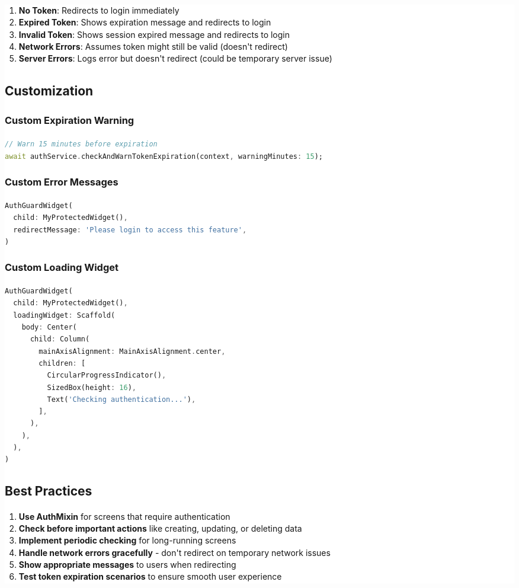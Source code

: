 1. **No Token**: Redirects to login immediately
2. **Expired Token**: Shows expiration message and redirects to login
3. **Invalid Token**: Shows session expired message and redirects to login
4. **Network Errors**: Assumes token might still be valid (doesn't redirect)
5. **Server Errors**: Logs error but doesn't redirect (could be temporary server issue)

## Customization

### Custom Expiration Warning

```dart
// Warn 15 minutes before expiration
await authService.checkAndWarnTokenExpiration(context, warningMinutes: 15);
```

### Custom Error Messages

```dart
AuthGuardWidget(
  child: MyProtectedWidget(),
  redirectMessage: 'Please login to access this feature',
)
```

### Custom Loading Widget

```dart
AuthGuardWidget(
  child: MyProtectedWidget(),
  loadingWidget: Scaffold(
    body: Center(
      child: Column(
        mainAxisAlignment: MainAxisAlignment.center,
        children: [
          CircularProgressIndicator(),
          SizedBox(height: 16),
          Text('Checking authentication...'),
        ],
      ),
    ),
  ),
)
```

## Best Practices

1. **Use AuthMixin** for screens that require authentication
2. **Check before important actions** like creating, updating, or deleting data
3. **Implement periodic checking** for long-running screens
4. **Handle network errors gracefully** - don't redirect on temporary network issues
5. **Show appropriate messages** to users when redirecting
6. **Test token expiration scenarios** to ensure smooth user experience
